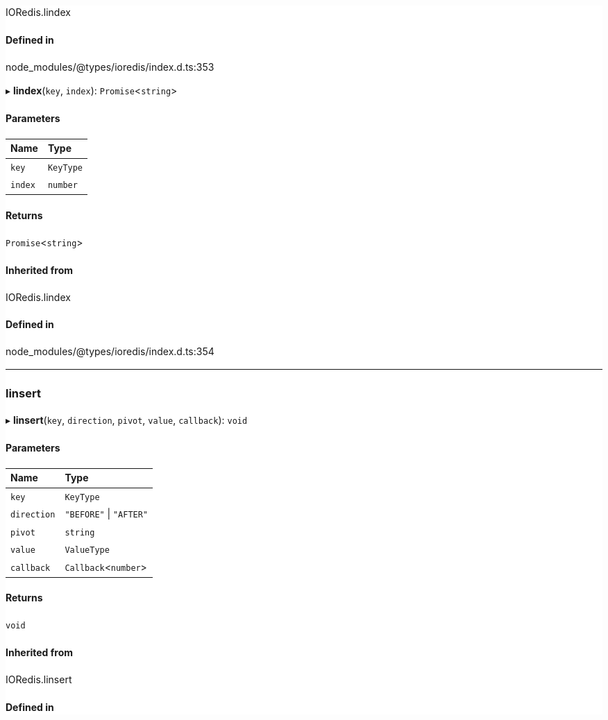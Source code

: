 IORedis.lindex

#### Defined in

node_modules/@types/ioredis/index.d.ts:353

▸ **lindex**(`key`, `index`): `Promise`<`string`\>

#### Parameters

| Name | Type |
| :------ | :------ |
| `key` | `KeyType` |
| `index` | `number` |

#### Returns

`Promise`<`string`\>

#### Inherited from

IORedis.lindex

#### Defined in

node_modules/@types/ioredis/index.d.ts:354

___

### linsert

▸ **linsert**(`key`, `direction`, `pivot`, `value`, `callback`): `void`

#### Parameters

| Name | Type |
| :------ | :------ |
| `key` | `KeyType` |
| `direction` | ``"BEFORE"`` \| ``"AFTER"`` |
| `pivot` | `string` |
| `value` | `ValueType` |
| `callback` | `Callback`<`number`\> |

#### Returns

`void`

#### Inherited from

IORedis.linsert

#### Defined in
